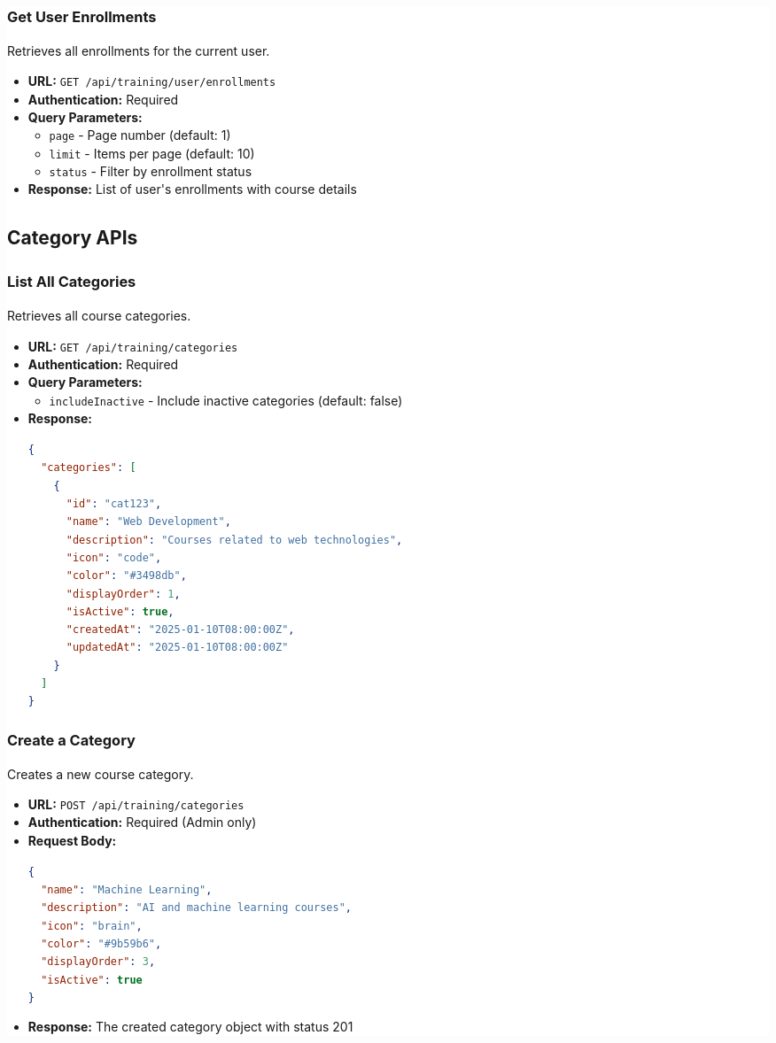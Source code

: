 ### Get User Enrollments

Retrieves all enrollments for the current user.

- **URL:** `GET /api/training/user/enrollments`
- **Authentication:** Required
- **Query Parameters:**
  - `page` - Page number (default: 1)
  - `limit` - Items per page (default: 10)
  - `status` - Filter by enrollment status
- **Response:** List of user's enrollments with course details

## Category APIs

### List All Categories

Retrieves all course categories.

- **URL:** `GET /api/training/categories`
- **Authentication:** Required
- **Query Parameters:**
  - `includeInactive` - Include inactive categories (default: false)
- **Response:**
  ```json
  {
    "categories": [
      {
        "id": "cat123",
        "name": "Web Development",
        "description": "Courses related to web technologies",
        "icon": "code",
        "color": "#3498db",
        "displayOrder": 1,
        "isActive": true,
        "createdAt": "2025-01-10T08:00:00Z",
        "updatedAt": "2025-01-10T08:00:00Z"
      }
    ]
  }
  ```

### Create a Category

Creates a new course category.

- **URL:** `POST /api/training/categories`
- **Authentication:** Required (Admin only)
- **Request Body:**
  ```json
  {
    "name": "Machine Learning",
    "description": "AI and machine learning courses",
    "icon": "brain",
    "color": "#9b59b6",
    "displayOrder": 3,
    "isActive": true
  }
  ```
- **Response:** The created category object with status 201
